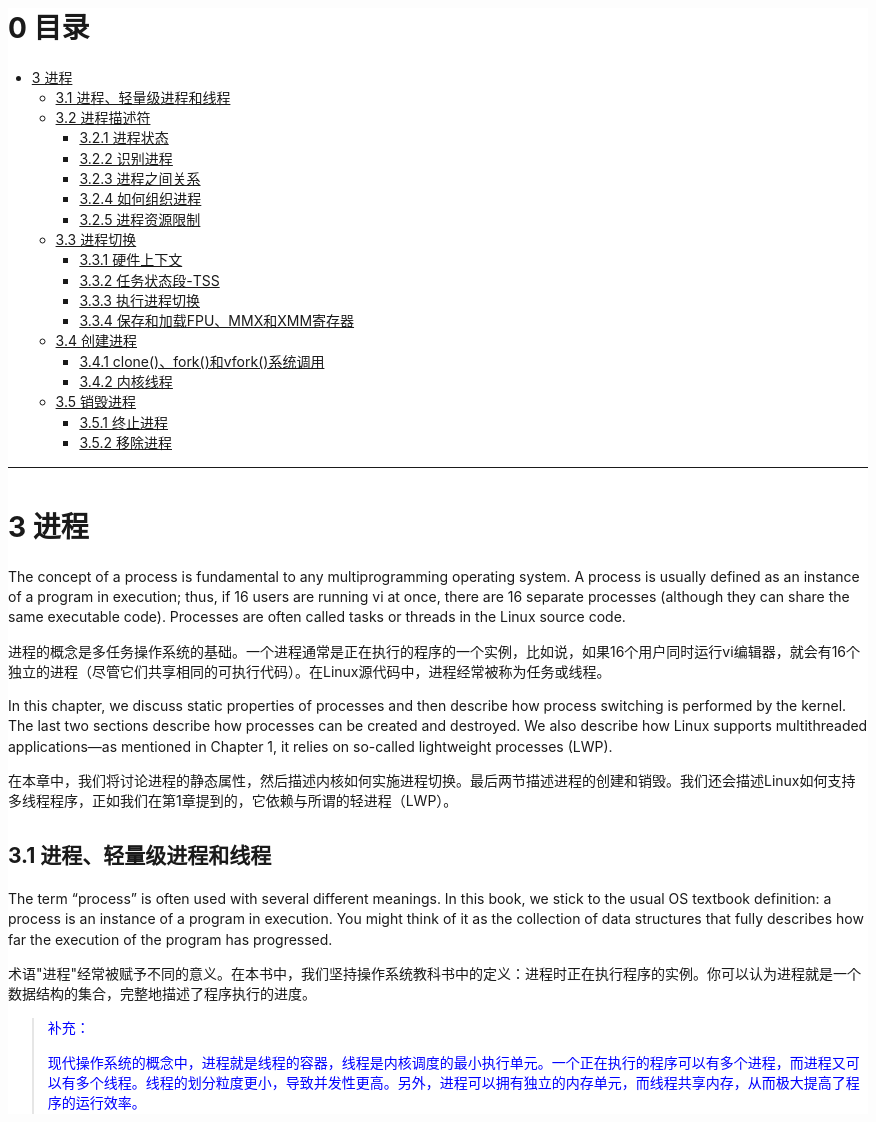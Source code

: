 <h1 id="0">0 目录</h1>

* [3 进程](#3)
    - [3.1 进程、轻量级进程和线程](#3.1)
    - [3.2 进程描述符](#3.2)
        + [3.2.1 进程状态](#3.2.1)
        + [3.2.2 识别进程](#3.2.2)
        + [3.2.3 进程之间关系](#3.2.3)
        + [3.2.4 如何组织进程](#3.2.4)
        + [3.2.5 进程资源限制](#3.2.5)
    - [3.3 进程切换](#3.3)
        + [3.3.1 硬件上下文](#3.3.1)
        + [3.3.2 任务状态段-TSS](#3.3.2)
        + [3.3.3 执行进程切换](#3.3.3)
        + [3.3.4 保存和加载FPU、MMX和XMM寄存器](#3.3.4)
    - [3.4 创建进程](#3.4)
        + [3.4.1 clone()、fork()和vfork()系统调用](#3.4.1)
        + [3.4.2 内核线程](#3.4.2)
    - [3.5 销毁进程](#3.5)
        + [3.5.1 终止进程](#3.5.1)
        + [3.5.2 移除进程](#3.5.2)

---

<h1 id="3">3 进程</h1>

The concept of a process is fundamental to any multiprogramming operating system. A process is usually defined as an instance of a program in execution; thus, if 16 users are running vi at once, there are 16 separate processes (although they can share the same executable code). Processes are often called tasks or threads in the Linux source code.

进程的概念是多任务操作系统的基础。一个进程通常是正在执行的程序的一个实例，比如说，如果16个用户同时运行vi编辑器，就会有16个独立的进程（尽管它们共享相同的可执行代码）。在Linux源代码中，进程经常被称为任务或线程。

In this chapter, we discuss static properties of processes and then describe how process switching is performed by the kernel. The last two sections describe how processes can be created and destroyed. We also describe how Linux supports multithreaded applications—as mentioned in Chapter 1, it relies on so-called lightweight processes (LWP).

在本章中，我们将讨论进程的静态属性，然后描述内核如何实施进程切换。最后两节描述进程的创建和销毁。我们还会描述Linux如何支持多线程程序，正如我们在第1章提到的，它依赖与所谓的轻进程（LWP）。

<h2 id="3.1">3.1 进程、轻量级进程和线程</h2>

The term “process” is often used with several different meanings. In this book, we stick to the usual OS textbook definition: a process is an instance of a program in execution. You might think of it as the collection of data structures that fully describes how far the execution of the program has progressed.

术语"进程"经常被赋予不同的意义。在本书中，我们坚持操作系统教科书中的定义：进程时正在执行程序的实例。你可以认为进程就是一个数据结构的集合，完整地描述了程序执行的进度。

> <font color="blue">补充：
>
> 现代操作系统的概念中，进程就是线程的容器，线程是内核调度的最小执行单元。一个正在执行的程序可以有多个进程，而进程又可以有多个线程。线程的划分粒度更小，导致并发性更高。另外，进程可以拥有独立的内存单元，而线程共享内存，从而极大提高了程序的运行效率。
>
> </font>
